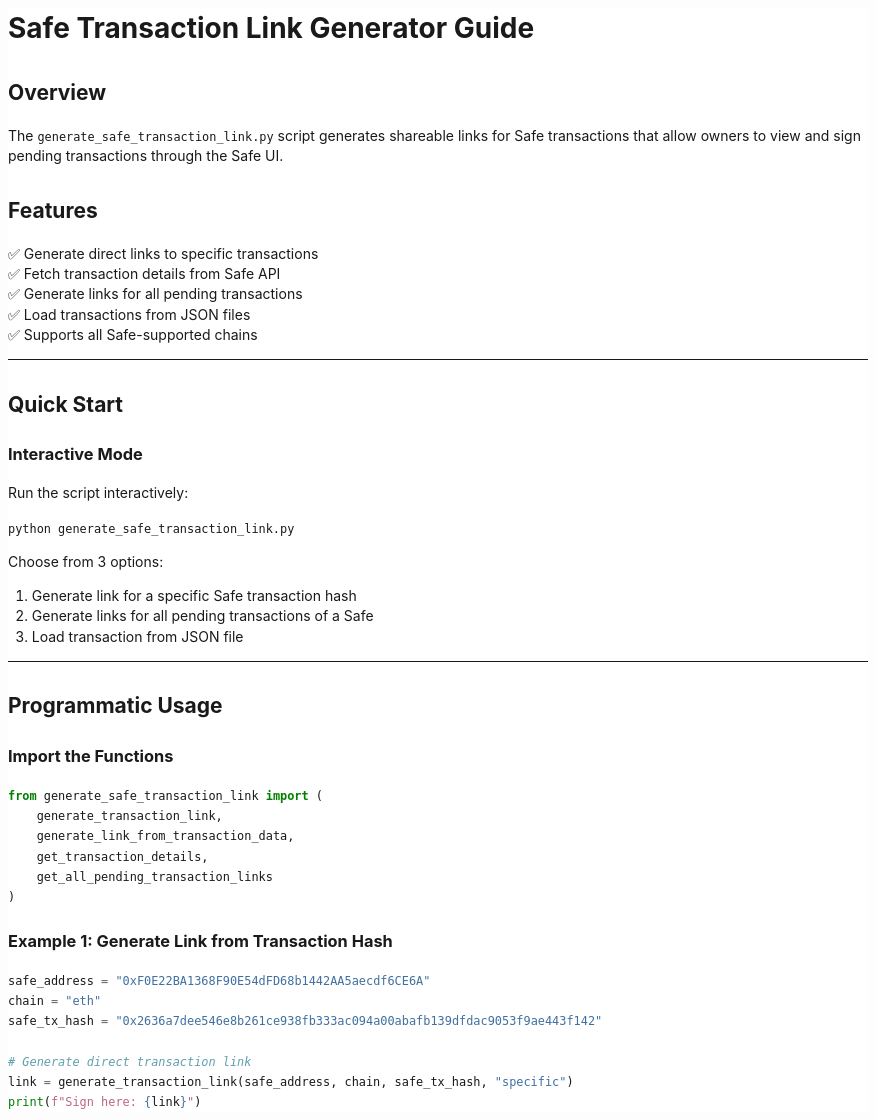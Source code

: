 # Safe Transaction Link Generator Guide

## Overview

The `generate_safe_transaction_link.py` script generates shareable links for Safe transactions that allow owners to view and sign pending transactions through the Safe UI.

## Features

✅ Generate direct links to specific transactions  
✅ Fetch transaction details from Safe API  
✅ Generate links for all pending transactions  
✅ Load transactions from JSON files  
✅ Supports all Safe-supported chains  

---

## Quick Start

### Interactive Mode

Run the script interactively:

```bash
python generate_safe_transaction_link.py
```

Choose from 3 options:
1. Generate link for a specific Safe transaction hash
2. Generate links for all pending transactions of a Safe
3. Load transaction from JSON file

---

## Programmatic Usage

### Import the Functions

```python
from generate_safe_transaction_link import (
    generate_transaction_link,
    generate_link_from_transaction_data,
    get_transaction_details,
    get_all_pending_transaction_links
)
```

### Example 1: Generate Link from Transaction Hash

```python
safe_address = "0xF0E22BA1368F90E54dFD68b1442AA5aecdf6CE6A"
chain = "eth"
safe_tx_hash = "0x2636a7dee546e8b261ce938fb333ac094a00abafb139dfdac9053f9ae443f142"

# Generate direct transaction link
link = generate_transaction_link(safe_address, chain, safe_tx_hash, "specific")
print(f"Sign here: {link}")
```

